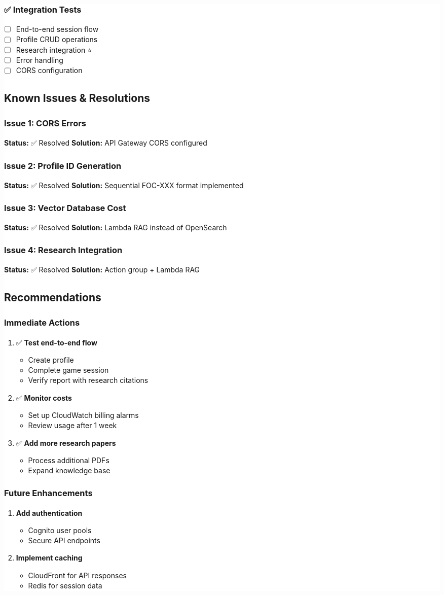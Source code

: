 ### ✅ Integration Tests

- [ ] End-to-end session flow
- [ ] Profile CRUD operations
- [ ] Research integration ⭐
- [ ] Error handling
- [ ] CORS configuration

## Known Issues & Resolutions

### Issue 1: CORS Errors
**Status:** ✅ Resolved
**Solution:** API Gateway CORS configured

### Issue 2: Profile ID Generation
**Status:** ✅ Resolved
**Solution:** Sequential FOC-XXX format implemented

### Issue 3: Vector Database Cost
**Status:** ✅ Resolved
**Solution:** Lambda RAG instead of OpenSearch

### Issue 4: Research Integration
**Status:** ✅ Resolved
**Solution:** Action group + Lambda RAG

## Recommendations

### Immediate Actions

1. ✅ **Test end-to-end flow**
   - Create profile
   - Complete game session
   - Verify report with research citations

2. ✅ **Monitor costs**
   - Set up CloudWatch billing alarms
   - Review usage after 1 week

3. ✅ **Add more research papers**
   - Process additional PDFs
   - Expand knowledge base

### Future Enhancements

1. **Add authentication**
   - Cognito user pools
   - Secure API endpoints

2. **Implement caching**
   - CloudFront for API responses
   - Redis for session data
